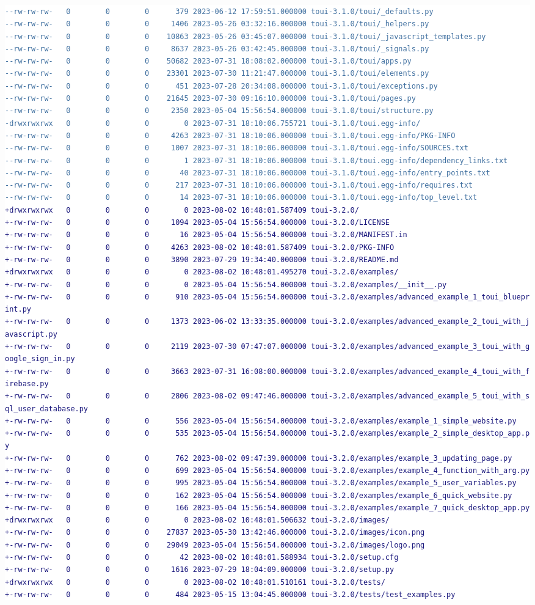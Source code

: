 ```diff
--rw-rw-rw-   0        0        0      379 2023-06-12 17:59:51.000000 toui-3.1.0/toui/_defaults.py
--rw-rw-rw-   0        0        0     1406 2023-05-26 03:32:16.000000 toui-3.1.0/toui/_helpers.py
--rw-rw-rw-   0        0        0    10863 2023-05-26 03:45:07.000000 toui-3.1.0/toui/_javascript_templates.py
--rw-rw-rw-   0        0        0     8637 2023-05-26 03:42:45.000000 toui-3.1.0/toui/_signals.py
--rw-rw-rw-   0        0        0    50682 2023-07-31 18:08:02.000000 toui-3.1.0/toui/apps.py
--rw-rw-rw-   0        0        0    23301 2023-07-30 11:21:47.000000 toui-3.1.0/toui/elements.py
--rw-rw-rw-   0        0        0      451 2023-07-28 20:34:08.000000 toui-3.1.0/toui/exceptions.py
--rw-rw-rw-   0        0        0    21645 2023-07-30 09:16:10.000000 toui-3.1.0/toui/pages.py
--rw-rw-rw-   0        0        0     2350 2023-05-04 15:56:54.000000 toui-3.1.0/toui/structure.py
-drwxrwxrwx   0        0        0        0 2023-07-31 18:10:06.755721 toui-3.1.0/toui.egg-info/
--rw-rw-rw-   0        0        0     4263 2023-07-31 18:10:06.000000 toui-3.1.0/toui.egg-info/PKG-INFO
--rw-rw-rw-   0        0        0     1007 2023-07-31 18:10:06.000000 toui-3.1.0/toui.egg-info/SOURCES.txt
--rw-rw-rw-   0        0        0        1 2023-07-31 18:10:06.000000 toui-3.1.0/toui.egg-info/dependency_links.txt
--rw-rw-rw-   0        0        0       40 2023-07-31 18:10:06.000000 toui-3.1.0/toui.egg-info/entry_points.txt
--rw-rw-rw-   0        0        0      217 2023-07-31 18:10:06.000000 toui-3.1.0/toui.egg-info/requires.txt
--rw-rw-rw-   0        0        0       14 2023-07-31 18:10:06.000000 toui-3.1.0/toui.egg-info/top_level.txt
+drwxrwxrwx   0        0        0        0 2023-08-02 10:48:01.587409 toui-3.2.0/
+-rw-rw-rw-   0        0        0     1094 2023-05-04 15:56:54.000000 toui-3.2.0/LICENSE
+-rw-rw-rw-   0        0        0       16 2023-05-04 15:56:54.000000 toui-3.2.0/MANIFEST.in
+-rw-rw-rw-   0        0        0     4263 2023-08-02 10:48:01.587409 toui-3.2.0/PKG-INFO
+-rw-rw-rw-   0        0        0     3890 2023-07-29 19:34:40.000000 toui-3.2.0/README.md
+drwxrwxrwx   0        0        0        0 2023-08-02 10:48:01.495270 toui-3.2.0/examples/
+-rw-rw-rw-   0        0        0        0 2023-05-04 15:56:54.000000 toui-3.2.0/examples/__init__.py
+-rw-rw-rw-   0        0        0      910 2023-05-04 15:56:54.000000 toui-3.2.0/examples/advanced_example_1_toui_blueprint.py
+-rw-rw-rw-   0        0        0     1373 2023-06-02 13:33:35.000000 toui-3.2.0/examples/advanced_example_2_toui_with_javascript.py
+-rw-rw-rw-   0        0        0     2119 2023-07-30 07:47:07.000000 toui-3.2.0/examples/advanced_example_3_toui_with_google_sign_in.py
+-rw-rw-rw-   0        0        0     3663 2023-07-31 16:08:00.000000 toui-3.2.0/examples/advanced_example_4_toui_with_firebase.py
+-rw-rw-rw-   0        0        0     2806 2023-08-02 09:47:46.000000 toui-3.2.0/examples/advanced_example_5_toui_with_sql_user_database.py
+-rw-rw-rw-   0        0        0      556 2023-05-04 15:56:54.000000 toui-3.2.0/examples/example_1_simple_website.py
+-rw-rw-rw-   0        0        0      535 2023-05-04 15:56:54.000000 toui-3.2.0/examples/example_2_simple_desktop_app.py
+-rw-rw-rw-   0        0        0      762 2023-08-02 09:47:39.000000 toui-3.2.0/examples/example_3_updating_page.py
+-rw-rw-rw-   0        0        0      699 2023-05-04 15:56:54.000000 toui-3.2.0/examples/example_4_function_with_arg.py
+-rw-rw-rw-   0        0        0      995 2023-05-04 15:56:54.000000 toui-3.2.0/examples/example_5_user_variables.py
+-rw-rw-rw-   0        0        0      162 2023-05-04 15:56:54.000000 toui-3.2.0/examples/example_6_quick_website.py
+-rw-rw-rw-   0        0        0      166 2023-05-04 15:56:54.000000 toui-3.2.0/examples/example_7_quick_desktop_app.py
+drwxrwxrwx   0        0        0        0 2023-08-02 10:48:01.506632 toui-3.2.0/images/
+-rw-rw-rw-   0        0        0    27837 2023-05-30 13:42:46.000000 toui-3.2.0/images/icon.png
+-rw-rw-rw-   0        0        0    29049 2023-05-04 15:56:54.000000 toui-3.2.0/images/logo.png
+-rw-rw-rw-   0        0        0       42 2023-08-02 10:48:01.588934 toui-3.2.0/setup.cfg
+-rw-rw-rw-   0        0        0     1616 2023-07-29 18:04:09.000000 toui-3.2.0/setup.py
+drwxrwxrwx   0        0        0        0 2023-08-02 10:48:01.510161 toui-3.2.0/tests/
+-rw-rw-rw-   0        0        0      484 2023-05-15 13:04:45.000000 toui-3.2.0/tests/test_examples.py
```